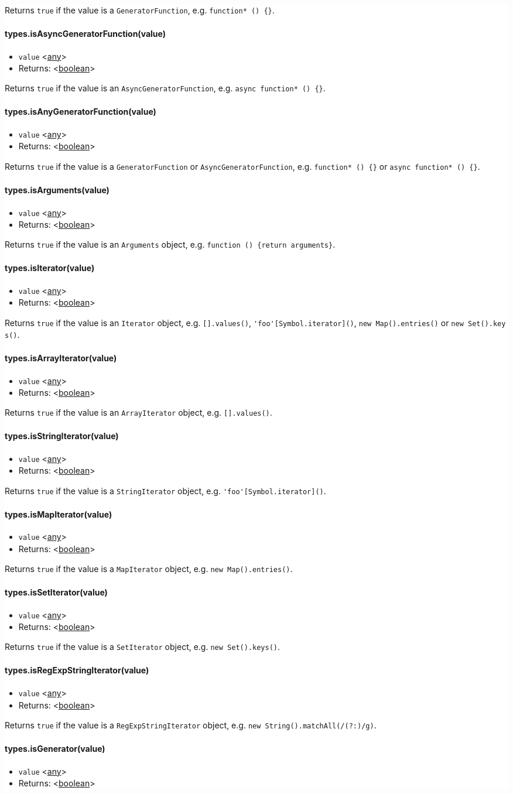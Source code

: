 Returns `true` if the value is a `GeneratorFunction`, e.g. `function* () {}`.
#### types.isAsyncGeneratorFunction(value)
* `value` <[any][any]>
* Returns: <[boolean][boolean]>

Returns `true` if the value is an `AsyncGeneratorFunction`, e.g. `async function* () {}`.
#### types.isAnyGeneratorFunction(value)
* `value` <[any][any]>
* Returns: <[boolean][boolean]>

Returns `true` if the value is a `GeneratorFunction` or `AsyncGeneratorFunction`, e.g. `function* () {}` or `async function* () {}`.
#### types.isArguments(value)
* `value` <[any][any]>
* Returns: <[boolean][boolean]>

Returns `true` if the value is an `Arguments` object, e.g. `function () {return arguments}`.
#### types.isIterator(value)
* `value` <[any][any]>
* Returns: <[boolean][boolean]>

Returns `true` if the value is an `Iterator` object, e.g. `[].values()`, `'foo'[Symbol.iterator]()`, `new Map().entries()` or `new Set().keys()`.
#### types.isArrayIterator(value)
* `value` <[any][any]>
* Returns: <[boolean][boolean]>

Returns `true` if the value is an `ArrayIterator` object, e.g. `[].values()`.
#### types.isStringIterator(value)
* `value` <[any][any]>
* Returns: <[boolean][boolean]>

Returns `true` if the value is a `StringIterator` object, e.g. `'foo'[Symbol.iterator]()`.
#### types.isMapIterator(value)
* `value` <[any][any]>
* Returns: <[boolean][boolean]>

Returns `true` if the value is a `MapIterator` object, e.g. `new Map().entries()`.
#### types.isSetIterator(value)
* `value` <[any][any]>
* Returns: <[boolean][boolean]>

Returns `true` if the value is a `SetIterator` object, e.g. `new Set().keys()`.
#### types.isRegExpStringIterator(value)
* `value` <[any][any]>
* Returns: <[boolean][boolean]>

Returns `true` if the value is a `RegExpStringIterator` object, e.g. `new String().matchAll(/(?:)/g)`.
#### types.isGenerator(value)
* `value` <[any][any]>
* Returns: <[boolean][boolean]>


[any]: https://developer.mozilla.org/en-US/docs/Web/JavaScript/Data_structures#Data_types
[null]: https://developer.mozilla.org/en-US/docs/Web/JavaScript/Data_structures#Null_type
[undefined]: https://developer.mozilla.org/en-US/docs/Web/JavaScript/Data_structures#Undefined_type
[boolean]: https://developer.mozilla.org/en-US/docs/Web/JavaScript/Data_structures#Boolean_type
[number]: https://developer.mozilla.org/en-US/docs/Web/JavaScript/Data_structures#Number_type
[string]: https://developer.mozilla.org/en-US/docs/Web/JavaScript/Data_structures#String_type
[bigint]: https://developer.mozilla.org/en-US/docs/Web/JavaScript/Data_structures#BigInt_type
[symbol]: https://developer.mozilla.org/en-US/docs/Web/JavaScript/Data_structures#Symbol_type
[Object]: https://developer.mozilla.org/en-US/docs/Web/JavaScript/Reference/Global_Objects/Object